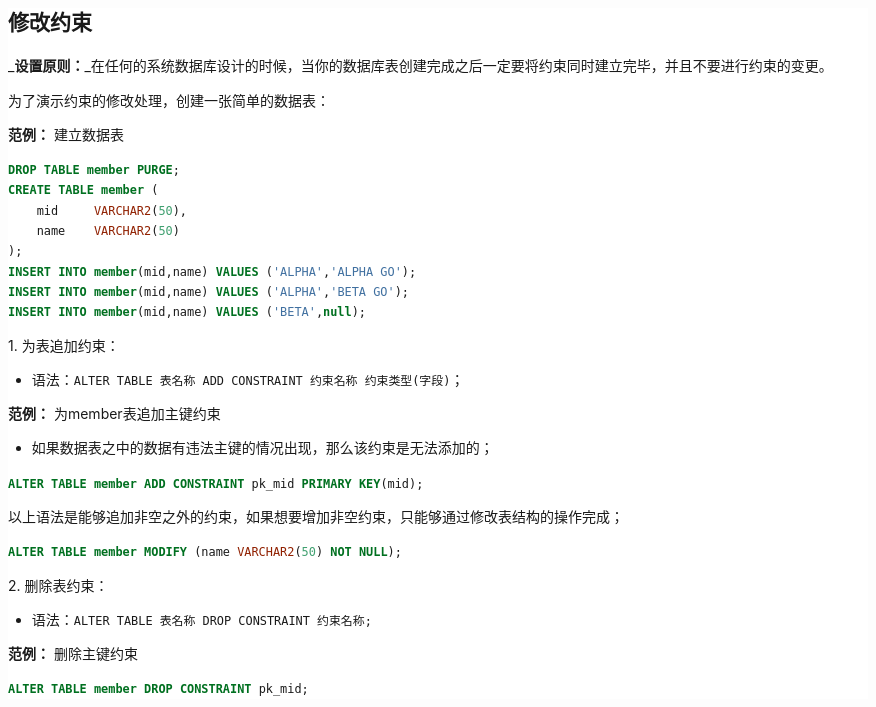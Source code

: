 ## 修改约束

_**设置原则：**_在任何的系统数据库设计的时候，当你的数据库表创建完成之后一定要将约束同时建立完毕，并且不要进行约束的变更。

为了演示约束的修改处理，创建一张简单的数据表：

**范例：** 建立数据表
```sql
DROP TABLE member PURGE;
CREATE TABLE member (
    mid     VARCHAR2(50),
    name    VARCHAR2(50)
);
INSERT INTO member(mid,name) VALUES ('ALPHA','ALPHA GO');
INSERT INTO member(mid,name) VALUES ('ALPHA','BETA GO');
INSERT INTO member(mid,name) VALUES ('BETA',null);
```

1\. 为表追加约束：

* 语法：`ALTER TABLE 表名称 ADD CONSTRAINT 约束名称 约束类型(字段)`；

**范例：** 为member表追加主键约束
  * 如果数据表之中的数据有违法主键的情况出现，那么该约束是无法添加的；
```sql
ALTER TABLE member ADD CONSTRAINT pk_mid PRIMARY KEY(mid);
```

以上语法是能够追加非空之外的约束，如果想要增加非空约束，只能够通过修改表结构的操作完成；
```sql
ALTER TABLE member MODIFY (name VARCHAR2(50) NOT NULL);
```

2\. 删除表约束：

* 语法：`ALTER TABLE 表名称 DROP CONSTRAINT 约束名称;`

**范例：** 删除主键约束
```sql
ALTER TABLE member DROP CONSTRAINT pk_mid;
```
